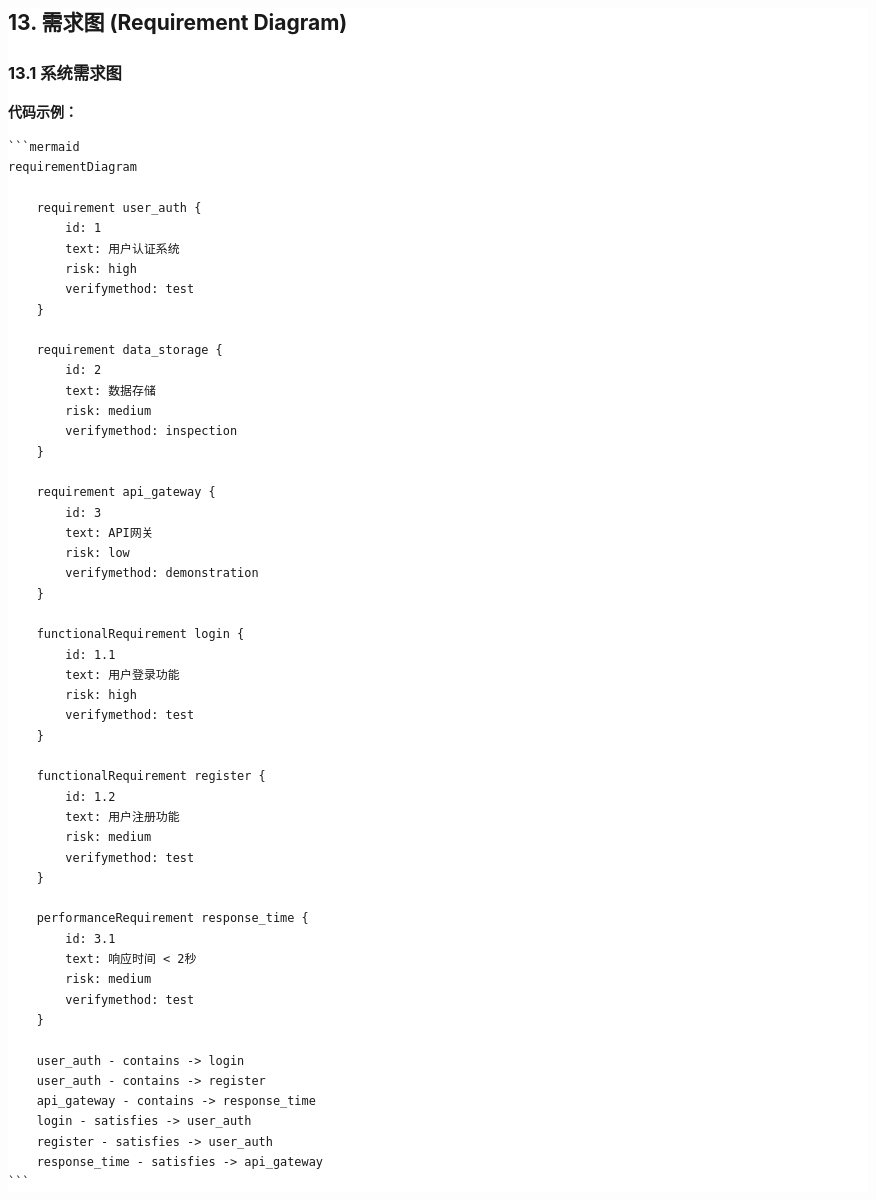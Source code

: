 
## 13. 需求图 (Requirement Diagram)

### 13.1 系统需求图

**代码示例：**
````text
```mermaid
requirementDiagram
    
    requirement user_auth {
        id: 1
        text: 用户认证系统
        risk: high
        verifymethod: test
    }
    
    requirement data_storage {
        id: 2
        text: 数据存储
        risk: medium
        verifymethod: inspection
    }
    
    requirement api_gateway {
        id: 3
        text: API网关
        risk: low
        verifymethod: demonstration
    }
    
    functionalRequirement login {
        id: 1.1
        text: 用户登录功能
        risk: high
        verifymethod: test
    }
    
    functionalRequirement register {
        id: 1.2
        text: 用户注册功能
        risk: medium
        verifymethod: test
    }
    
    performanceRequirement response_time {
        id: 3.1
        text: 响应时间 < 2秒
        risk: medium
        verifymethod: test
    }
    
    user_auth - contains -> login
    user_auth - contains -> register
    api_gateway - contains -> response_time
    login - satisfies -> user_auth
    register - satisfies -> user_auth
    response_time - satisfies -> api_gateway
```
````

